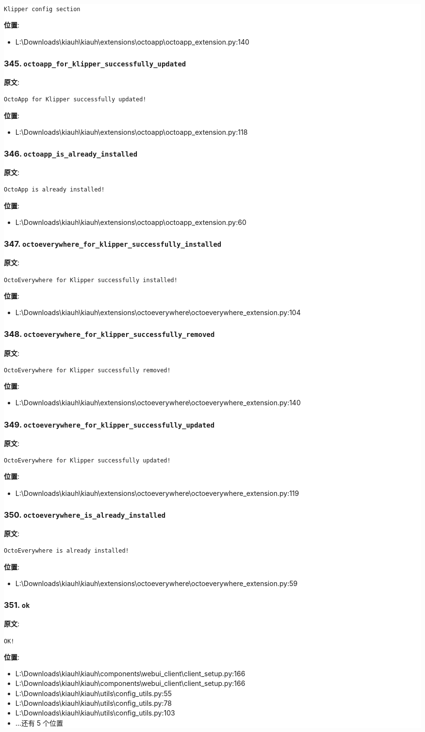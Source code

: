 ```Klipper config section```

**位置**:
- L:\Downloads\kiauh\kiauh\extensions\octoapp\octoapp_extension.py:140

### 345. `octoapp_for_klipper_successfully_updated`
**原文**:

```OctoApp for Klipper successfully updated!```

**位置**:
- L:\Downloads\kiauh\kiauh\extensions\octoapp\octoapp_extension.py:118

### 346. `octoapp_is_already_installed`
**原文**:

```OctoApp is already installed!```

**位置**:
- L:\Downloads\kiauh\kiauh\extensions\octoapp\octoapp_extension.py:60

### 347. `octoeverywhere_for_klipper_successfully_installed`
**原文**:

```OctoEverywhere for Klipper successfully installed!```

**位置**:
- L:\Downloads\kiauh\kiauh\extensions\octoeverywhere\octoeverywhere_extension.py:104

### 348. `octoeverywhere_for_klipper_successfully_removed`
**原文**:

```OctoEverywhere for Klipper successfully removed!```

**位置**:
- L:\Downloads\kiauh\kiauh\extensions\octoeverywhere\octoeverywhere_extension.py:140

### 349. `octoeverywhere_for_klipper_successfully_updated`
**原文**:

```OctoEverywhere for Klipper successfully updated!```

**位置**:
- L:\Downloads\kiauh\kiauh\extensions\octoeverywhere\octoeverywhere_extension.py:119

### 350. `octoeverywhere_is_already_installed`
**原文**:

```OctoEverywhere is already installed!```

**位置**:
- L:\Downloads\kiauh\kiauh\extensions\octoeverywhere\octoeverywhere_extension.py:59

### 351. `ok`
**原文**:

```OK!```

**位置**:
- L:\Downloads\kiauh\kiauh\components\webui_client\client_setup.py:166
- L:\Downloads\kiauh\kiauh\components\webui_client\client_setup.py:166
- L:\Downloads\kiauh\kiauh\utils\config_utils.py:55
- L:\Downloads\kiauh\kiauh\utils\config_utils.py:78
- L:\Downloads\kiauh\kiauh\utils\config_utils.py:103
- ...还有 5 个位置
```